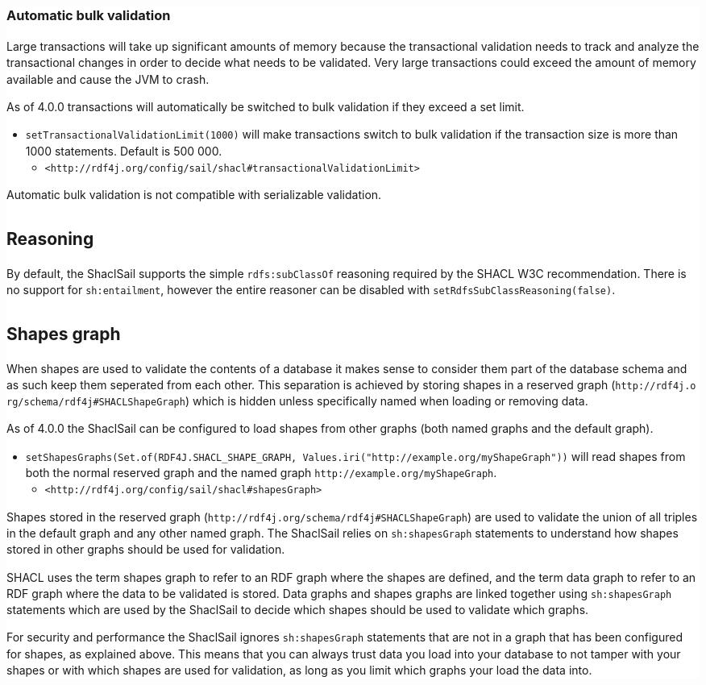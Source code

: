 ### Automatic bulk validation
Large transactions will take up significant amounts of memory because the transactional validation needs to track and analyze the transactional 
changes in order to decide what needs to be validated. Very large transactions could exceed the amount of memory available and cause the 
JVM to crash.

As of 4.0.0 transactions will automatically be switched to bulk validation if they exceed a set limit. 

- `setTransactionalValidationLimit(1000)` will make transactions switch to bulk validation if the transaction size is more than 1000 statements. Default is 500 000.
   - `<http://rdf4j.org/config/sail/shacl#transactionalValidationLimit>`

Automatic bulk validation is not compatible with serializable validation.

## Reasoning
By default, the ShaclSail supports the simple `rdfs:subClassOf` reasoning required by the SHACL W3C recommendation. There is no
support for `sh:entailment`, however the entire reasoner can be disabled with `setRdfsSubClassReasoning(false)`.

## Shapes graph

When shapes are used to validate the contents of a database it makes sense to consider them part of the database schema and as such 
keep them seperated from each other. This separation is achieved by storing shapes in a reserved graph 
(`http://rdf4j.org/schema/rdf4j#SHACLShapeGraph`) which is hidden unless specifically named when loading or removing data.

As of 4.0.0 the ShaclSail can be configured to load shapes from other graphs (both named graphs and the default graph).
- `setShapesGraphs(Set.of(RDF4J.SHACL_SHAPE_GRAPH, Values.iri("http://example.org/myShapeGraph"))` will read shapes from both the normal reserved graph and the named graph `http://example.org/myShapeGraph`.
    - `<http://rdf4j.org/config/sail/shacl#shapesGraph>`

    
Shapes stored in the reserved graph (`http://rdf4j.org/schema/rdf4j#SHACLShapeGraph`) are used to validate the union of all triples
in the default graph and any other named graph. The ShaclSail relies on `sh:shapesGraph` statements to understand how shapes stored
in other graphs should be used for validation.

SHACL uses the term shapes graph to refer to an RDF graph where the shapes are defined, and the term data graph to refer to an RDF
graph where the data to be validated is stored. Data graphs and shapes graphs are linked together using `sh:shapesGraph` statements
which are used by the ShaclSail to decide which shapes should be used to validate which graphs.

For security and performance the ShaclSail ignores `sh:shapesGraph` statements that are not in a graph that has been configured for 
shapes, as explained above. This means that you can always trust data you load into your database to not tamper with your shapes or
with which shapes are used for validation, as long as you limit which graphs your load the data into.
